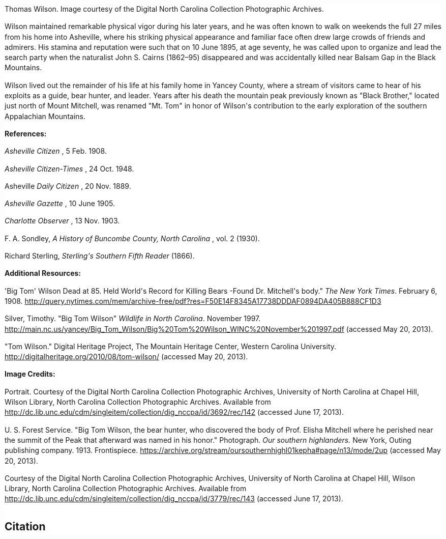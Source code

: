 Thomas Wilson. Image courtesy of the Digital North Carolina Collection Photographic Archives.

Wilson maintained remarkable physical vigor during his later years, and he was often known to walk on weekends the full 27 miles from his home into Asheville, where his striking physical appearance and familiar face often drew large crowds of friends and admirers. His stamina and reputation were such that on 10 June 1895, at age seventy, he was called upon to organize and lead the search party when the naturalist John S. Cairns (1862–95) disappeared and was accidentally killed near Balsam Gap in the Black Mountains.

Wilson lived out the remainder of his life at his family home in Yancey County, where a stream of visitors came to hear of his exploits as a guide, bear hunter, and leader. Years after his death the mountain peak previously known as "Black Brother," located just north of Mount Mitchell, was renamed "Mt. Tom" in honor of Wilson's contribution to the early exploration of the southern Appalachian Mountains.

**References:**

_Asheville Citizen_ , 5 Feb. 1908.

_Asheville Citizen-Times_ , 24 Oct. 1948.

Asheville _Daily Citizen_ , 20 Nov. 1889.

_Asheville Gazette_ , 10 June 1905.

_Charlotte Observer_ , 13 Nov. 1903.

F. A. Sondley, _A History of Buncombe County, North Carolina_ , vol. 2 (1930).

Richard Sterling, _Sterling's Southern Fifth Reader_ (1866).

**Additional Resources:**

'Big Tom' Wilson Dead at 85. Held World's Record for Killing Bears -Found Dr. Mitchell's body." _The New York Times_. February 6, 1908. http://query.nytimes.com/mem/archive-free/pdf?res=F50E14F8345A17738DDDAF0894DA405B888CF1D3

Silver, Timothy. "Big Tom Wilson" _Wildlife in North Carolina_. November 1997. http://main.nc.us/yancey/Big_Tom_Wilson/Big%20Tom%20Wilson_WINC%20November%201997.pdf (accessed May 20, 2013).

"Tom Wilson." Digital Heritage Project, The Mountain Heritage Center, Western Carolina University. http://digitalheritage.org/2010/08/tom-wilson/ (accessed May 20, 2013).

**Image Credits:**

Portrait. Courtesy of the Digital North Carolina Collection Photographic Archives, University of North Carolina at Chapel Hill, Wilson Library, North Carolina Collection Photographic Archives. Available from http://dc.lib.unc.edu/cdm/singleitem/collection/dig_nccpa/id/3692/rec/142 (accessed June 17, 2013).

U. S. Forest Service. "Big Tom Wilson, the bear hunter, who discovered the body of Prof. Elisha Mitchell where he perished near the summit of the Peak that afterward was named in his honor." Photograph. _Our southern highlanders._ New York, Outing publishing company. 1913. Frontispiece. https://archive.org/stream/oursouthernhighl01kepha#page/n13/mode/2up (accessed May 20, 2013).

Courtesy of the Digital North Carolina Collection Photographic Archives, University of North Carolina at Chapel Hill, Wilson Library, North Carolina Collection Photographic Archives. Available from http://dc.lib.unc.edu/cdm/singleitem/collection/dig_nccpa/id/3779/rec/143 (accessed June 17, 2013).

## Citation
